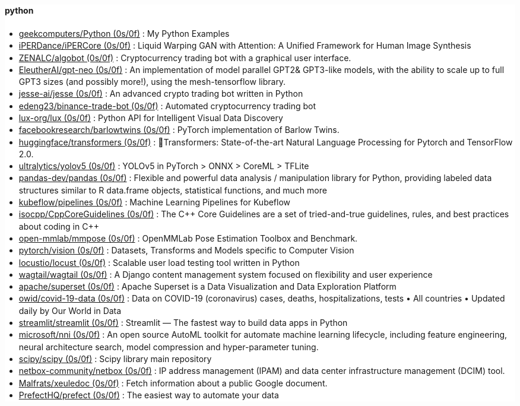 #### python
* [geekcomputers/Python (0s/0f)](https://github.com/geekcomputers/Python) : My Python Examples
* [iPERDance/iPERCore (0s/0f)](https://github.com/iPERDance/iPERCore) : Liquid Warping GAN with Attention: A Unified Framework for Human Image Synthesis
* [ZENALC/algobot (0s/0f)](https://github.com/ZENALC/algobot) : Cryptocurrency trading bot with a graphical user interface.
* [EleutherAI/gpt-neo (0s/0f)](https://github.com/EleutherAI/gpt-neo) : An implementation of model parallel GPT2& GPT3-like models, with the ability to scale up to full GPT3 sizes (and possibly more!), using the mesh-tensorflow library.
* [jesse-ai/jesse (0s/0f)](https://github.com/jesse-ai/jesse) : An advanced crypto trading bot written in Python
* [edeng23/binance-trade-bot (0s/0f)](https://github.com/edeng23/binance-trade-bot) : Automated cryptocurrency trading bot
* [lux-org/lux (0s/0f)](https://github.com/lux-org/lux) : Python API for Intelligent Visual Data Discovery
* [facebookresearch/barlowtwins (0s/0f)](https://github.com/facebookresearch/barlowtwins) : PyTorch implementation of Barlow Twins.
* [huggingface/transformers (0s/0f)](https://github.com/huggingface/transformers) : 🤗Transformers: State-of-the-art Natural Language Processing for Pytorch and TensorFlow 2.0.
* [ultralytics/yolov5 (0s/0f)](https://github.com/ultralytics/yolov5) : YOLOv5 in PyTorch > ONNX > CoreML > TFLite
* [pandas-dev/pandas (0s/0f)](https://github.com/pandas-dev/pandas) : Flexible and powerful data analysis / manipulation library for Python, providing labeled data structures similar to R data.frame objects, statistical functions, and much more
* [kubeflow/pipelines (0s/0f)](https://github.com/kubeflow/pipelines) : Machine Learning Pipelines for Kubeflow
* [isocpp/CppCoreGuidelines (0s/0f)](https://github.com/isocpp/CppCoreGuidelines) : The C++ Core Guidelines are a set of tried-and-true guidelines, rules, and best practices about coding in C++
* [open-mmlab/mmpose (0s/0f)](https://github.com/open-mmlab/mmpose) : OpenMMLab Pose Estimation Toolbox and Benchmark.
* [pytorch/vision (0s/0f)](https://github.com/pytorch/vision) : Datasets, Transforms and Models specific to Computer Vision
* [locustio/locust (0s/0f)](https://github.com/locustio/locust) : Scalable user load testing tool written in Python
* [wagtail/wagtail (0s/0f)](https://github.com/wagtail/wagtail) : A Django content management system focused on flexibility and user experience
* [apache/superset (0s/0f)](https://github.com/apache/superset) : Apache Superset is a Data Visualization and Data Exploration Platform
* [owid/covid-19-data (0s/0f)](https://github.com/owid/covid-19-data) : Data on COVID-19 (coronavirus) cases, deaths, hospitalizations, tests • All countries • Updated daily by Our World in Data
* [streamlit/streamlit (0s/0f)](https://github.com/streamlit/streamlit) : Streamlit — The fastest way to build data apps in Python
* [microsoft/nni (0s/0f)](https://github.com/microsoft/nni) : An open source AutoML toolkit for automate machine learning lifecycle, including feature engineering, neural architecture search, model compression and hyper-parameter tuning.
* [scipy/scipy (0s/0f)](https://github.com/scipy/scipy) : Scipy library main repository
* [netbox-community/netbox (0s/0f)](https://github.com/netbox-community/netbox) : IP address management (IPAM) and data center infrastructure management (DCIM) tool.
* [Malfrats/xeuledoc (0s/0f)](https://github.com/Malfrats/xeuledoc) : Fetch information about a public Google document.
* [PrefectHQ/prefect (0s/0f)](https://github.com/PrefectHQ/prefect) : The easiest way to automate your data
